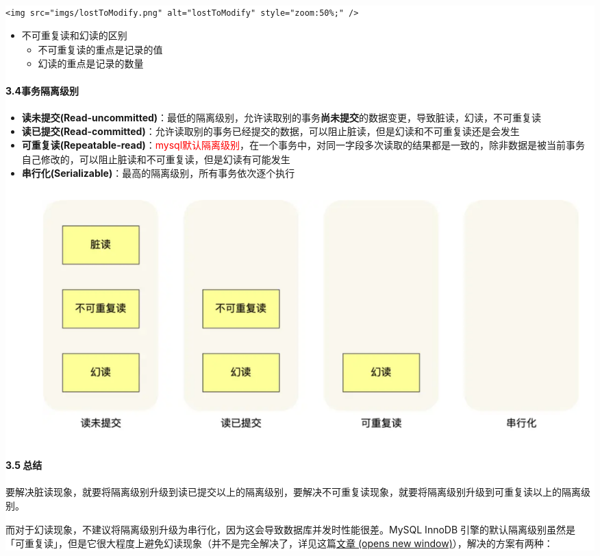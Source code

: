     <img src="imgs/lostToModify.png" alt="lostToModify" style="zoom:50%;" />


- 不可重复读和幻读的区别
  - 不可重复读的重点是记录的值
  - 幻读的重点是记录的数量

#### 3.4事务隔离级别

- **读未提交(Read-uncommitted)**：最低的隔离级别，允许读取别的事务**尚未提交**的数据变更，导致脏读，幻读，不可重复读
- **读已提交(Read-committed)**：允许读取别的事务已经提交的数据，可以阻止脏读，但是幻读和不可重复读还是会发生
- **可重复读(Repeatable-read)**：<font color='red'>mysql默认隔离级别</font>，在一个事务中，对同一字段多次读取的结果都是一致的，除非数据是被当前事务自己修改的，可以阻止脏读和不可重复读，但是幻读有可能发生
- **串行化(Serializable)**：最高的隔离级别，所有事务依次逐个执行

![事务隔离](imgs/事务隔离.png)

#### 3.5 总结

要解决脏读现象，就要将隔离级别升级到读已提交以上的隔离级别，要解决不可重复读现象，就要将隔离级别升级到可重复读以上的隔离级别。

而对于幻读现象，不建议将隔离级别升级为串行化，因为这会导致数据库并发时性能很差。MySQL InnoDB 引擎的默认隔离级别虽然是「可重复读」，但是它很大程度上避免幻读现象（并不是完全解决了，详见这篇[文章 (opens new window)](https://xiaolincoding.com/mysql/transaction/phantom.html)），解决的方案有两种：

